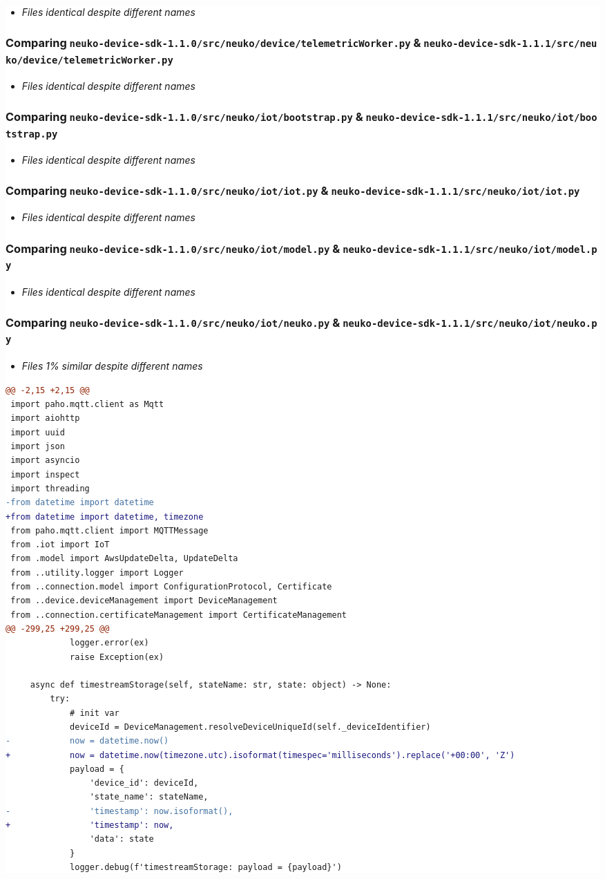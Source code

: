  * *Files identical despite different names*

### Comparing `neuko-device-sdk-1.1.0/src/neuko/device/telemetricWorker.py` & `neuko-device-sdk-1.1.1/src/neuko/device/telemetricWorker.py`

 * *Files identical despite different names*

### Comparing `neuko-device-sdk-1.1.0/src/neuko/iot/bootstrap.py` & `neuko-device-sdk-1.1.1/src/neuko/iot/bootstrap.py`

 * *Files identical despite different names*

### Comparing `neuko-device-sdk-1.1.0/src/neuko/iot/iot.py` & `neuko-device-sdk-1.1.1/src/neuko/iot/iot.py`

 * *Files identical despite different names*

### Comparing `neuko-device-sdk-1.1.0/src/neuko/iot/model.py` & `neuko-device-sdk-1.1.1/src/neuko/iot/model.py`

 * *Files identical despite different names*

### Comparing `neuko-device-sdk-1.1.0/src/neuko/iot/neuko.py` & `neuko-device-sdk-1.1.1/src/neuko/iot/neuko.py`

 * *Files 1% similar despite different names*

```diff
@@ -2,15 +2,15 @@
 import paho.mqtt.client as Mqtt
 import aiohttp
 import uuid
 import json
 import asyncio
 import inspect
 import threading
-from datetime import datetime
+from datetime import datetime, timezone
 from paho.mqtt.client import MQTTMessage
 from .iot import IoT
 from .model import AwsUpdateDelta, UpdateDelta
 from ..utility.logger import Logger
 from ..connection.model import ConfigurationProtocol, Certificate
 from ..device.deviceManagement import DeviceManagement
 from ..connection.certificateManagement import CertificateManagement
@@ -299,25 +299,25 @@
             logger.error(ex)
             raise Exception(ex)
 
     async def timestreamStorage(self, stateName: str, state: object) -> None:
         try:
             # init var
             deviceId = DeviceManagement.resolveDeviceUniqueId(self._deviceIdentifier)
-            now = datetime.now()
+            now = datetime.now(timezone.utc).isoformat(timespec='milliseconds').replace('+00:00', 'Z')
             payload = {
                 'device_id': deviceId,
                 'state_name': stateName,
-                'timestamp': now.isoformat(),
+                'timestamp': now,
                 'data': state
             }
             logger.debug(f'timestreamStorage: payload = {payload}')
```